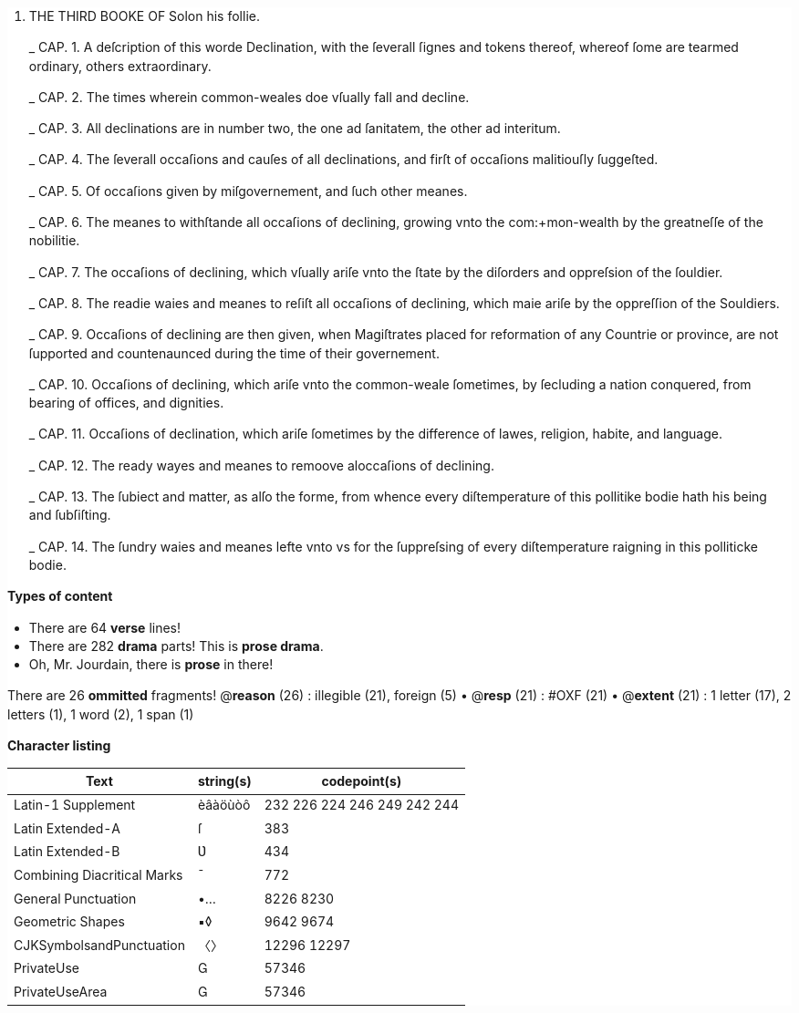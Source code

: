 1. THE THIRD BOOKE OF Solon his follie.

    _ CAP. 1. A deſcription of this worde Declination, with the ſeverall ſignes and tokens thereof, whereof ſome are tearmed ordinary, others extraordinary.

    _ CAP. 2. The times wherein common-weales doe vſually fall and decline.

    _ CAP. 3. All declinations are in number two, the one ad ſanitatem, the other ad interitum.

    _ CAP. 4. The ſeverall occaſions and cauſes of all declinations, and firſt of occaſions malitiouſly ſuggeſted.

    _ CAP. 5. Of occaſions given by miſgovernement, and ſuch other meanes.

    _ CAP. 6. The meanes to withſtande all occaſions of declining, growing vnto the com:+mon-wealth by the greatneſſe of the nobilitie.

    _ CAP. 7. The occaſions of declining, which vſually ariſe vnto the ſtate by the diſorders and oppreſsion of the ſouldier.

    _ CAP. 8. The readie waies and meanes to reſiſt all occaſions of declining, which maie ariſe by the oppreſſion of the Souldiers.

    _ CAP. 9. Occaſions of declining are then given, when Magiſtrates placed for reformation of any Countrie or province, are not ſupported and countenaunced during the time of their governement.

    _ CAP. 10. Occaſions of declining, which ariſe vnto the common-weale ſometimes, by ſecluding a nation conquered, from bearing of offices, and dignities.

    _ CAP. 11. Occaſions of declination, which ariſe ſometimes by the difference of lawes, religion, habite, and language.

    _ CAP. 12. The ready wayes and meanes to remoove aloccaſions of declining.

    _ CAP. 13. The ſubiect and matter, as alſo the forme, from whence every diſtemperature of this pollitike bodie hath his being and ſubſiſting.

    _ CAP. 14. The ſundry waies and meanes lefte vnto vs for the ſuppreſsing of every diſtemperature raigning in this polliticke bodie.

**Types of content**

  * There are 64 **verse** lines!
  * There are 282 **drama** parts! This is **prose drama**.
  * Oh, Mr. Jourdain, there is **prose** in there!

There are 26 **ommitted** fragments! 
 @__reason__ (26) : illegible (21), foreign (5)  •  @__resp__ (21) : #OXF (21)  •  @__extent__ (21) : 1 letter (17), 2 letters (1), 1 word (2), 1 span (1)

**Character listing**


|Text|string(s)|codepoint(s)|
|---|---|---|
|Latin-1 Supplement|èâàöùòô|232 226 224 246 249 242 244|
|Latin Extended-A|ſ|383|
|Latin Extended-B|Ʋ|434|
|Combining             Diacritical Marks|̄|772|
|General Punctuation|•…|8226 8230|
|Geometric Shapes|▪◊|9642 9674|
|CJKSymbolsandPunctuation|〈〉|12296 12297|
|PrivateUse||57346|
|PrivateUseArea||57346|

